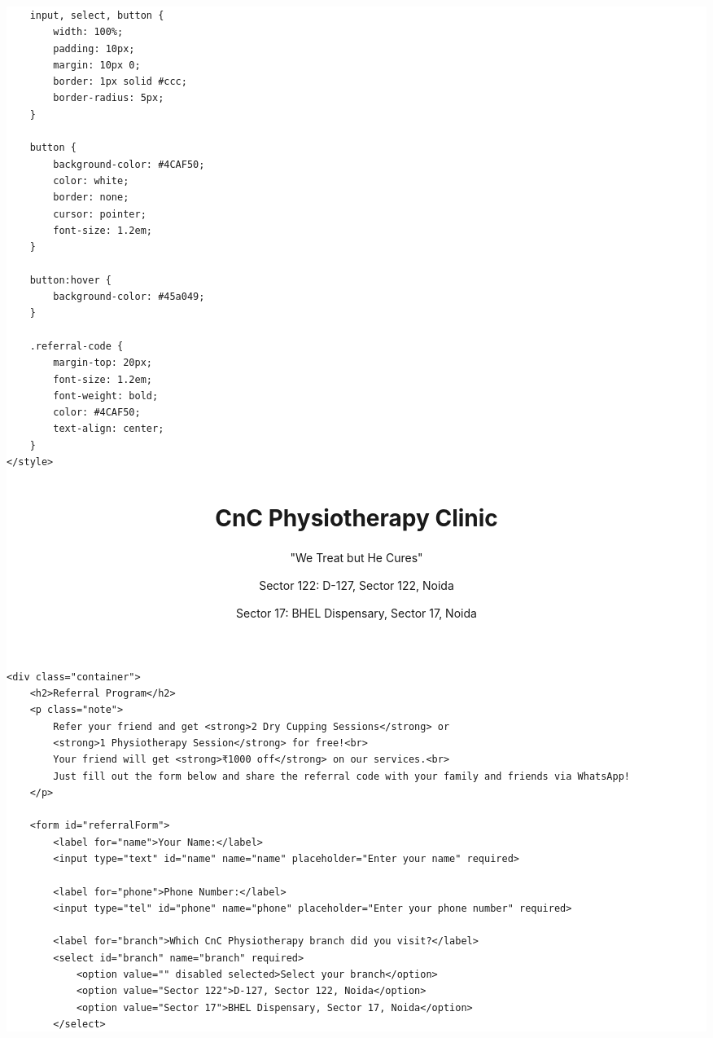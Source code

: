         input, select, button {
            width: 100%;
            padding: 10px;
            margin: 10px 0;
            border: 1px solid #ccc;
            border-radius: 5px;
        }

        button {
            background-color: #4CAF50;
            color: white;
            border: none;
            cursor: pointer;
            font-size: 1.2em;
        }

        button:hover {
            background-color: #45a049;
        }

        .referral-code {
            margin-top: 20px;
            font-size: 1.2em;
            font-weight: bold;
            color: #4CAF50;
            text-align: center;
        }
    </style>
</head>
<body>
    <header>
        <h1>CnC Physiotherapy Clinic</h1>
        <p>"We Treat but He Cures"</p>
        <p>Sector 122: D-127, Sector 122, Noida</p>
        <p>Sector 17: BHEL Dispensary, Sector 17, Noida</p>
    </header>

    <div class="container">
        <h2>Referral Program</h2>
        <p class="note">
            Refer your friend and get <strong>2 Dry Cupping Sessions</strong> or 
            <strong>1 Physiotherapy Session</strong> for free!<br>
            Your friend will get <strong>₹1000 off</strong> on our services.<br>
            Just fill out the form below and share the referral code with your family and friends via WhatsApp!
        </p>

        <form id="referralForm">
            <label for="name">Your Name:</label>
            <input type="text" id="name" name="name" placeholder="Enter your name" required>

            <label for="phone">Phone Number:</label>
            <input type="tel" id="phone" name="phone" placeholder="Enter your phone number" required>

            <label for="branch">Which CnC Physiotherapy branch did you visit?</label>
            <select id="branch" name="branch" required>
                <option value="" disabled selected>Select your branch</option>
                <option value="Sector 122">D-127, Sector 122, Noida</option>
                <option value="Sector 17">BHEL Dispensary, Sector 17, Noida</option>
            </select>

